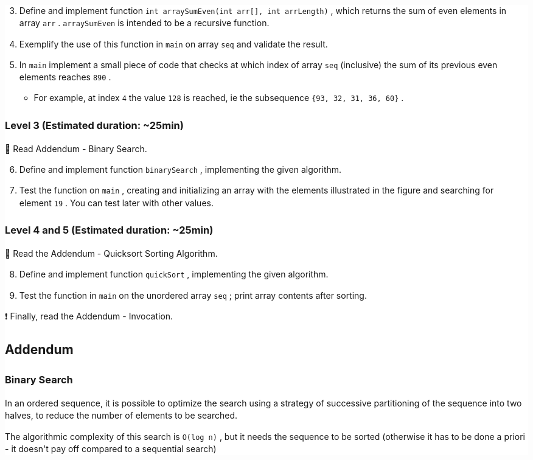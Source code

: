 3.  Define and implement function `int arraySumEven(int arr[], int arrLength)` , which returns the sum of even elements in array `arr` . `arraySumEven` is intended to be a recursive function.

4.  Exemplify the use of this function in `main` on array `seq` and validate the result.

5.  In `main` implement a small piece of code that checks at which index of array `seq` (inclusive) the sum of its previous even elements reaches `890` .

    - For example, at index `4` the value `128` is reached, ie the subsequence `{93, 32, 31, 36, 60}` .

### Level 3 (Estimated duration: ~25min)

📖 Read Addendum - Binary Search.

6.  Define and implement function `binarySearch` , implementing the given algorithm.

7.  Test the function on `main` , creating and initializing an array with the elements illustrated in the figure and searching for element `19` . You can test later with other values.

### Level 4 and 5 (Estimated duration: ~25min)

📖 Read the Addendum - Quicksort Sorting Algorithm.

8.  Define and implement function `quickSort` , implementing the given algorithm.

9.  Test the function in `main` on the unordered array `seq` ; print array contents after sorting.

❗ Finally, read the Addendum - Invocation.

## Addendum

### Binary Search

In an ordered sequence, it is possible to optimize the search using a strategy of successive partitioning of the sequence into two halves, to reduce the number of elements to be searched.

The algorithmic complexity of this search is `O(log n)` , but it needs the sequence to be sorted (otherwise it has to be done a priori - it doesn't pay off compared to a sequential search)

